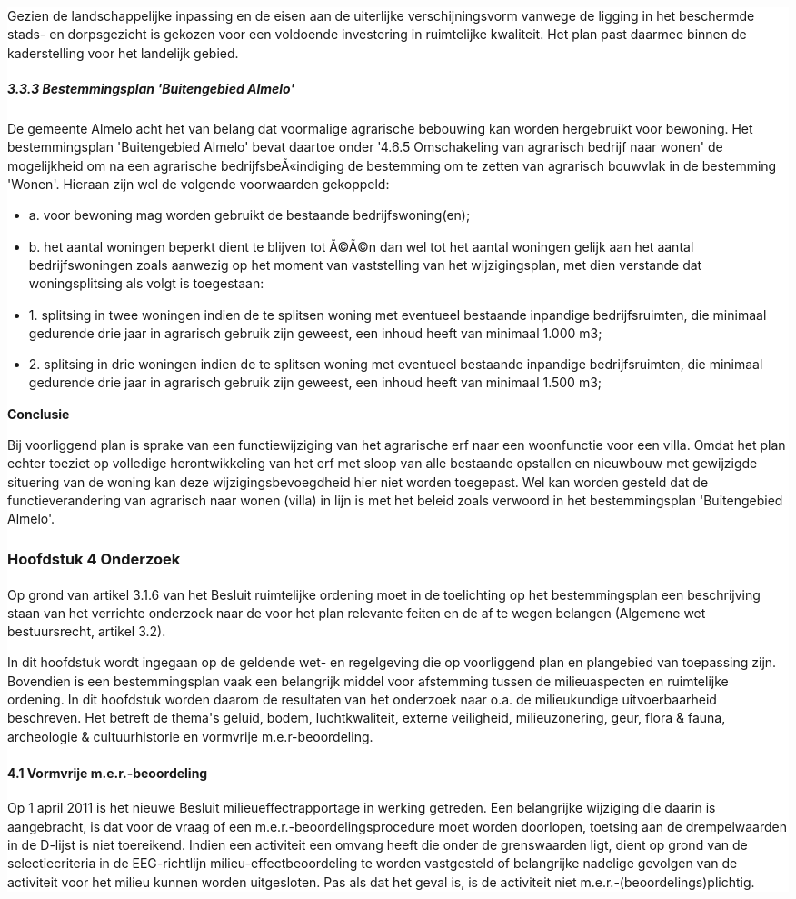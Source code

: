 Gezien de landschappelijke inpassing en de eisen aan de uiterlijke verschijningsvorm vanwege de ligging in het beschermde stads\- en dorpsgezicht is gekozen voor een voldoende investering in ruimtelijke kwaliteit. Het plan past daarmee binnen de kaderstelling voor het landelijk gebied.

##### 3\.3\.3 Bestemmingsplan 'Buitengebied Almelo'

De gemeente Almelo acht het van belang dat voormalige agrarische bebouwing kan worden hergebruikt voor bewoning. Het bestemmingsplan 'Buitengebied Almelo' bevat daartoe onder '4\.6\.5 Omschakeling van agrarisch bedrijf naar wonen' de mogelijkheid om na een agrarische bedrijfsbeÃ«indiging de bestemming om te zetten van agrarisch bouwvlak in de bestemming 'Wonen'. Hieraan zijn wel de volgende voorwaarden gekoppeld:

* a. voor bewoning mag worden gebruikt de bestaande bedrijfswoning(en);

* b. het aantal woningen beperkt dient te blijven tot Ã©Ã©n dan wel tot het aantal woningen gelijk aan het aantal bedrijfswoningen zoals aanwezig op het moment van vaststelling van het wijzigingsplan, met dien verstande dat woningsplitsing als volgt is toegestaan:

+ 1\. splitsing in twee woningen indien de te splitsen woning met eventueel bestaande inpandige bedrijfsruimten, die minimaal gedurende drie jaar in agrarisch gebruik zijn geweest, een inhoud heeft van minimaal 1\.000 m3;

+ 2\. splitsing in drie woningen indien de te splitsen woning met eventueel bestaande inpandige bedrijfsruimten, die minimaal gedurende drie jaar in agrarisch gebruik zijn geweest, een inhoud heeft van minimaal 1\.500 m3;

**Conclusie**

Bij voorliggend plan is sprake van een functiewijziging van het agrarische erf naar een woonfunctie voor een villa. Omdat het plan echter toeziet op volledige herontwikkeling van het erf met sloop van alle bestaande opstallen en nieuwbouw met gewijzigde situering van de woning kan deze wijzigingsbevoegdheid hier niet worden toegepast. Wel kan worden gesteld dat de functieverandering van agrarisch naar wonen (villa) in lijn is met het beleid zoals verwoord in het bestemmingsplan 'Buitengebied Almelo'.

### Hoofdstuk 4 Onderzoek

Op grond van artikel 3\.1\.6 van het Besluit ruimtelijke ordening moet in de toelichting op het bestemmingsplan een beschrijving staan van het verrichte onderzoek naar de voor het plan relevante feiten en de af te wegen belangen (Algemene wet bestuursrecht, artikel 3\.2\).

In dit hoofdstuk wordt ingegaan op de geldende wet\- en regelgeving die op voorliggend plan en plangebied van toepassing zijn. Bovendien is een bestemmingsplan vaak een belangrijk middel voor afstemming tussen de milieuaspecten en ruimtelijke ordening. In dit hoofdstuk worden daarom de resultaten van het onderzoek naar o.a. de milieukundige uitvoerbaarheid beschreven. Het betreft de thema's geluid, bodem, luchtkwaliteit, externe veiligheid, milieuzonering, geur, flora \& fauna, archeologie \& cultuurhistorie en vormvrije m.e.r\-beoordeling.

#### 4\.1 Vormvrije m.e.r.\-beoordeling

Op 1 april 2011 is het nieuwe Besluit milieueffectrapportage in werking getreden. Een belangrijke wijziging die daarin is aangebracht, is dat voor de vraag of een m.e.r.\-beoordelingsprocedure moet worden doorlopen, toetsing aan de drempelwaarden in de D\-lijst is niet toereikend. Indien een activiteit een omvang heeft die onder de grenswaarden ligt, dient op grond van de selectiecriteria in de EEG\-richtlijn milieu\-effectbeoordeling te worden vastgesteld of belangrijke nadelige gevolgen van de activiteit voor het milieu kunnen worden uitgesloten. Pas als dat het geval is, is de activiteit niet m.e.r.\-(beoordelings)plichtig.
